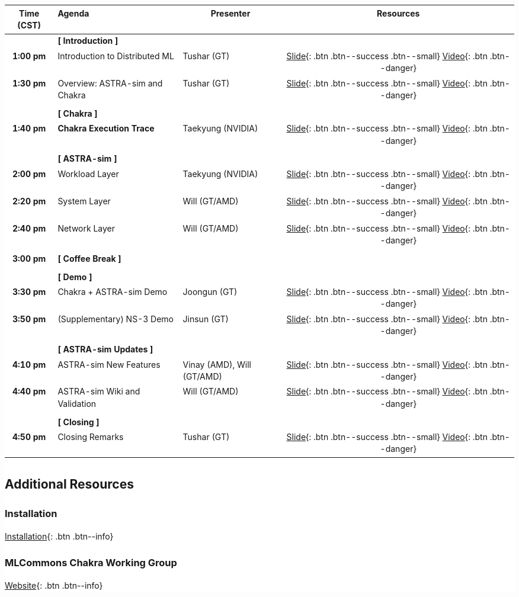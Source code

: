| Time (CST) | Agenda | Presenter | Resources |
|:---:|:---|---|:---:|
| | **[ Introduction ]** | | |
| **1:00 pm** | Introduction to Distributed ML | Tushar (GT) | [Slide](/assets/tutorials/micro-2024/1_intro_to_distributed_ml.pdf){: .btn .btn--success .btn--small} [Video](https://youtu.be/Fd5vm-ImyuI?si=kMOO_mYNaCKll1IW){: .btn .btn--danger} |
| **1:30 pm** | Overview: ASTRA-sim and Chakra | Tushar (GT) | [Slide](/assets/tutorials/micro-2024/2_chakra_astrasim_overview.pdf){: .btn .btn--success .btn--small} [Video](https://youtu.be/wN8b-nq-5T0?si=lcTc4nIaWFbUtkYI){: .btn .btn--danger} |
| | | | |
| | **[ Chakra ]** | | | 
| **1:40 pm** | **Chakra Execution Trace** | Taekyung (NVIDIA) | [Slide](/assets/tutorials/micro-2024/3_chakra.pdf){: .btn .btn--success .btn--small} [Video](https://youtu.be/wDdRi4rUtqU?si=Y2dcO7ejFiHL3Wqi){: .btn .btn--danger} |
| | | | |
| | **[ ASTRA-sim ]** | | | 
| **2:00 pm** | Workload Layer | Taekyung (NVIDIA) | [Slide](/assets/tutorials/micro-2024/4_workload_layer.pdf){: .btn .btn--success .btn--small} [Video](https://youtu.be/XFNW8myIW_s?si=6aHUSkadBgf10wNe){: .btn .btn--danger} |
| **2:20 pm** | System Layer | Will (GT/AMD) | [Slide](/assets/tutorials/micro-2024/5_system_layer.pdf){: .btn .btn--success .btn--small} [Video](https://youtu.be/rASNeRewu4M?si=Ug140AwGdBwAjt5M){: .btn .btn--danger} |
| **2:40 pm** | Network Layer | Will (GT/AMD) | [Slide](/assets/tutorials/micro-2024/6_network_layer.pdf){: .btn .btn--success .btn--small} [Video](https://youtu.be/5l9o7ax0_c4?si=TUfOaHF0iquX13GW){: .btn .btn--danger} |
| | | | |
| **3:00 pm** | **[ Coffee Break ]** | | |
| | | | |
| | **[ Demo ]** | | |
| **3:30 pm** | Chakra + ASTRA-sim Demo | Joongun (GT) | [Slide](/assets/tutorials/micro-2024/7_demo.pdf){: .btn .btn--success .btn--small} [Video](https://youtu.be/F-xEPeN4Zgw?si=hWJEU3oRHOMW06yn){: .btn .btn--danger} |
| **3:50 pm** | (Supplementary) NS-3 Demo | Jinsun (GT) | [Slide](/assets/tutorials/micro-2024/7_demo_suppl_ns3.pdf){: .btn .btn--success .btn--small} [Video](https://youtu.be/YhYKMHJo7ns?si=U16jOLBOTym0jhCj){: .btn .btn--danger} |
| | | | |
| | **[ ASTRA-sim Updates ]** | | |
| **4:10 pm** | ASTRA-sim New Features | Vinay (AMD), Will (GT/AMD) | [Slide](/assets/tutorials/micro-2024/8_astrasim_new_features.pdf){: .btn .btn--success .btn--small} [Video](https://youtu.be/Db-1Aho4AlY?si=rc_A2j2a9kbNHsYt){: .btn .btn--danger} |
| **4:40 pm** | ASTRA-sim Wiki and Validation | Will (GT/AMD) | [Slide](/assets/tutorials/micro-2024/9_wiki_and_validation.pdf){: .btn .btn--success .btn--small} [Video](https://youtu.be/AIBCyMfnv_0?si=5ajWF3zIHfziSMdc){: .btn .btn--danger} |
| | | | |
| | **[ Closing ]** | | |
| **4:50 pm** | Closing Remarks | Tushar (GT) | [Slide](/assets/tutorials/micro-2024/10_conclusion.pdf){: .btn .btn--success .btn--small} [Video](https://youtu.be/xLAfxf9pTW4?si=gy44mdfqR8SZHsEY){: .btn .btn--danger} |

## Additional Resources

### Installation
[Installation](/tutorials/micro-2024/installation){: .btn .btn--info}

### MLCommons Chakra Working Group
[Website](https://mlcommons.org/working-groups/research/chakra/){: .btn .btn--info}
